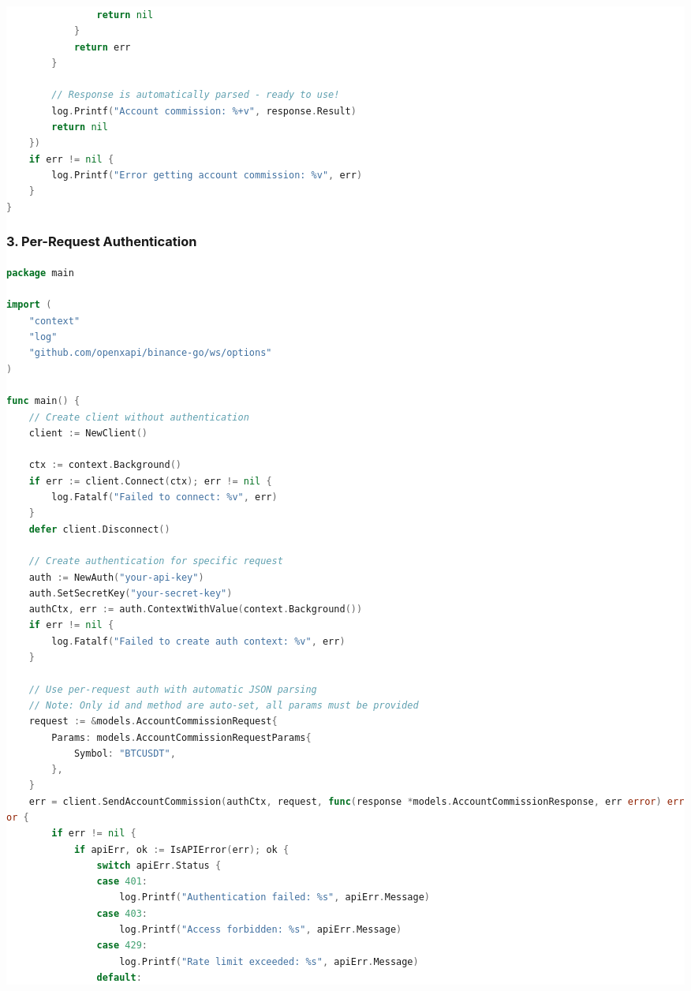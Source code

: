 ```go
                return nil
            }
            return err
        }
        
        // Response is automatically parsed - ready to use!
        log.Printf("Account commission: %+v", response.Result)
        return nil
    })
    if err != nil {
        log.Printf("Error getting account commission: %v", err)
    }
}
```

### 3. Per-Request Authentication

```go
package main

import (
    "context"
    "log"
    "github.com/openxapi/binance-go/ws/options"
)

func main() {
    // Create client without authentication
    client := NewClient()
    
    ctx := context.Background()
    if err := client.Connect(ctx); err != nil {
        log.Fatalf("Failed to connect: %v", err)
    }
    defer client.Disconnect()
    
    // Create authentication for specific request
    auth := NewAuth("your-api-key")
    auth.SetSecretKey("your-secret-key")
    authCtx, err := auth.ContextWithValue(context.Background())
    if err != nil {
        log.Fatalf("Failed to create auth context: %v", err)
    }
    
    // Use per-request auth with automatic JSON parsing
    // Note: Only id and method are auto-set, all params must be provided
    request := &models.AccountCommissionRequest{
        Params: models.AccountCommissionRequestParams{
            Symbol: "BTCUSDT",
        },
    }
    err = client.SendAccountCommission(authCtx, request, func(response *models.AccountCommissionResponse, err error) error {
        if err != nil {
            if apiErr, ok := IsAPIError(err); ok {
                switch apiErr.Status {
                case 401:
                    log.Printf("Authentication failed: %s", apiErr.Message)
                case 403:
                    log.Printf("Access forbidden: %s", apiErr.Message)
                case 429:
                    log.Printf("Rate limit exceeded: %s", apiErr.Message)
                default:
```